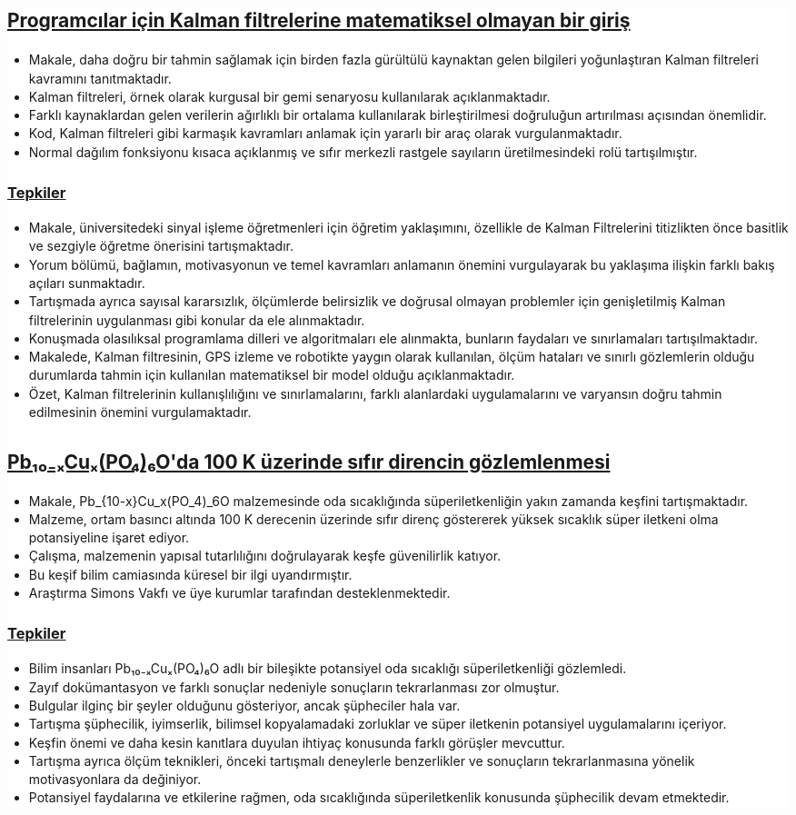 ## [Programcılar için Kalman filtrelerine matematiksel olmayan bir giriş](https://praveshkoirala.com/2023/06/13/a-non-mathematical-introduction-to-kalman-filters-for-programmers/)

- Makale, daha doğru bir tahmin sağlamak için birden fazla gürültülü kaynaktan gelen bilgileri yoğunlaştıran Kalman filtreleri kavramını tanıtmaktadır.
- Kalman filtreleri, örnek olarak kurgusal bir gemi senaryosu kullanılarak açıklanmaktadır.
- Farklı kaynaklardan gelen verilerin ağırlıklı bir ortalama kullanılarak birleştirilmesi doğruluğun artırılması açısından önemlidir.
- Kod, Kalman filtreleri gibi karmaşık kavramları anlamak için yararlı bir araç olarak vurgulanmaktadır.
- Normal dağılım fonksiyonu kısaca açıklanmış ve sıfır merkezli rastgele sayıların üretilmesindeki rolü tartışılmıştır.

### [Tepkiler](https://news.ycombinator.com/item?id=36971975)

- Makale, üniversitedeki sinyal işleme öğretmenleri için öğretim yaklaşımını, özellikle de Kalman Filtrelerini titizlikten önce basitlik ve sezgiyle öğretme önerisini tartışmaktadır.
- Yorum bölümü, bağlamın, motivasyonun ve temel kavramları anlamanın önemini vurgulayarak bu yaklaşıma ilişkin farklı bakış açıları sunmaktadır.
- Tartışmada ayrıca sayısal kararsızlık, ölçümlerde belirsizlik ve doğrusal olmayan problemler için genişletilmiş Kalman filtrelerinin uygulanması gibi konular da ele alınmaktadır.
- Konuşmada olasılıksal programlama dilleri ve algoritmaları ele alınmakta, bunların faydaları ve sınırlamaları tartışılmaktadır.
- Makalede, Kalman filtresinin, GPS izleme ve robotikte yaygın olarak kullanılan, ölçüm hataları ve sınırlı gözlemlerin olduğu durumlarda tahmin için kullanılan matematiksel bir model olduğu açıklanmaktadır.
- Özet, Kalman filtrelerinin kullanışlılığını ve sınırlamalarını, farklı alanlardaki uygulamalarını ve varyansın doğru tahmin edilmesinin önemini vurgulamaktadır.

## [Pb₁₀₋ₓCuₓ(PO₄)₆O'da 100 K üzerinde sıfır direncin gözlemlenmesi](https://arxiv.org/abs/2308.01192)

- Makale, Pb\_{10-x}Cu_x(PO_4)\_6O malzemesinde oda sıcaklığında süperiletkenliğin yakın zamanda keşfini tartışmaktadır.
- Malzeme, ortam basıncı altında 100 K derecenin üzerinde sıfır direnç göstererek yüksek sıcaklık süper iletkeni olma potansiyeline işaret ediyor.
- Çalışma, malzemenin yapısal tutarlılığını doğrulayarak keşfe güvenilirlik katıyor.
- Bu keşif bilim camiasında küresel bir ilgi uyandırmıştır.
- Araştırma Simons Vakfı ve üye kurumlar tarafından desteklenmektedir.

### [Tepkiler](https://news.ycombinator.com/item?id=36979886)

- Bilim insanları Pb₁₀₋ₓCuₓ(PO₄)₆O adlı bir bileşikte potansiyel oda sıcaklığı süperiletkenliği gözlemledi.
- Zayıf dokümantasyon ve farklı sonuçlar nedeniyle sonuçların tekrarlanması zor olmuştur.
- Bulgular ilginç bir şeyler olduğunu gösteriyor, ancak şüpheciler hala var.
- Tartışma şüphecilik, iyimserlik, bilimsel kopyalamadaki zorluklar ve süper iletkenin potansiyel uygulamalarını içeriyor.
- Keşfin önemi ve daha kesin kanıtlara duyulan ihtiyaç konusunda farklı görüşler mevcuttur.
- Tartışma ayrıca ölçüm teknikleri, önceki tartışmalı deneylerle benzerlikler ve sonuçların tekrarlanmasına yönelik motivasyonlara da değiniyor.
- Potansiyel faydalarına ve etkilerine rağmen, oda sıcaklığında süperiletkenlik konusunda şüphecilik devam etmektedir.
